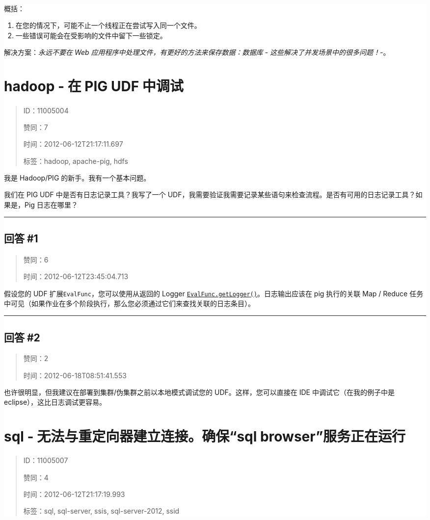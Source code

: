 概括：

1.  在您的情况下，可能不止一个线程正在尝试写入同一个文件。
2.  一些错误可能会在受影响的文件中留下一些锁定。

解决方案：*永远不要在 Web 应用程序中处理文件，有更好的方法来保存数据：数据库 - 这些解决了并发场景中的很多问题！-*。

# hadoop - 在 PIG UDF 中调试

> ID：11005004
> 
> 赞同：7
> 
> 时间：2012-06-12T21:17:11.697
> 
> 标签：hadoop, apache-pig, hdfs

我是 Hadoop/PIG 的新手。我有一个基本问题。

我们在 PIG UDF 中是否有日志记录工具？我写了一个 UDF，我需要验证我需要记录某些语句来检查流程。是否有可用的日志记录工具？如果是，Pig 日志在哪里？

* * *

## 回答 #1

> 赞同：6
> 
> 时间：2012-06-12T23:45:04.713

假设您的 UDF 扩展`EvalFunc`，您可以使用从返回的 Logger [`EvalFunc.getLogger()`](http://pig.apache.org/docs/r0.8.1/api/org/apache/pig/EvalFunc.html#getLogger%28%29)。日志输出应该在 pig 执行的关联 Map / Reduce 任务中可见（如果作业在多个阶段执行，那么您必须通过它们来查找关联的日志条目）。

* * *

## 回答 #2

> 赞同：2
> 
> 时间：2012-06-18T08:51:41.553

也许很明显，但我建议在部署到集群/伪集群之前以本地模式调试您的 UDF。这样，您可以直接在 IDE 中调试它（在我的例子中是 eclipse），这比日志调试更容易。

# sql - 无法与重定向器建立连接。确保“sql browser”服务正在运行

> ID：11005007
> 
> 赞同：4
> 
> 时间：2012-06-12T21:17:19.993
> 
> 标签：sql, sql-server, ssis, sql-server-2012, ssid

